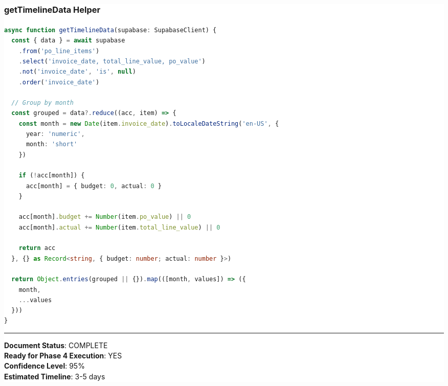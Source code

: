 ### getTimelineData Helper
```typescript
async function getTimelineData(supabase: SupabaseClient) {
  const { data } = await supabase
    .from('po_line_items')
    .select('invoice_date, total_line_value, po_value')
    .not('invoice_date', 'is', null)
    .order('invoice_date')
  
  // Group by month
  const grouped = data?.reduce((acc, item) => {
    const month = new Date(item.invoice_date).toLocaleDateString('en-US', { 
      year: 'numeric', 
      month: 'short' 
    })
    
    if (!acc[month]) {
      acc[month] = { budget: 0, actual: 0 }
    }
    
    acc[month].budget += Number(item.po_value) || 0
    acc[month].actual += Number(item.total_line_value) || 0
    
    return acc
  }, {} as Record<string, { budget: number; actual: number }>)
  
  return Object.entries(grouped || {}).map(([month, values]) => ({
    month,
    ...values
  }))
}
```

---

**Document Status**: COMPLETE  
**Ready for Phase 4 Execution**: YES  
**Confidence Level**: 95%  
**Estimated Timeline**: 3-5 days